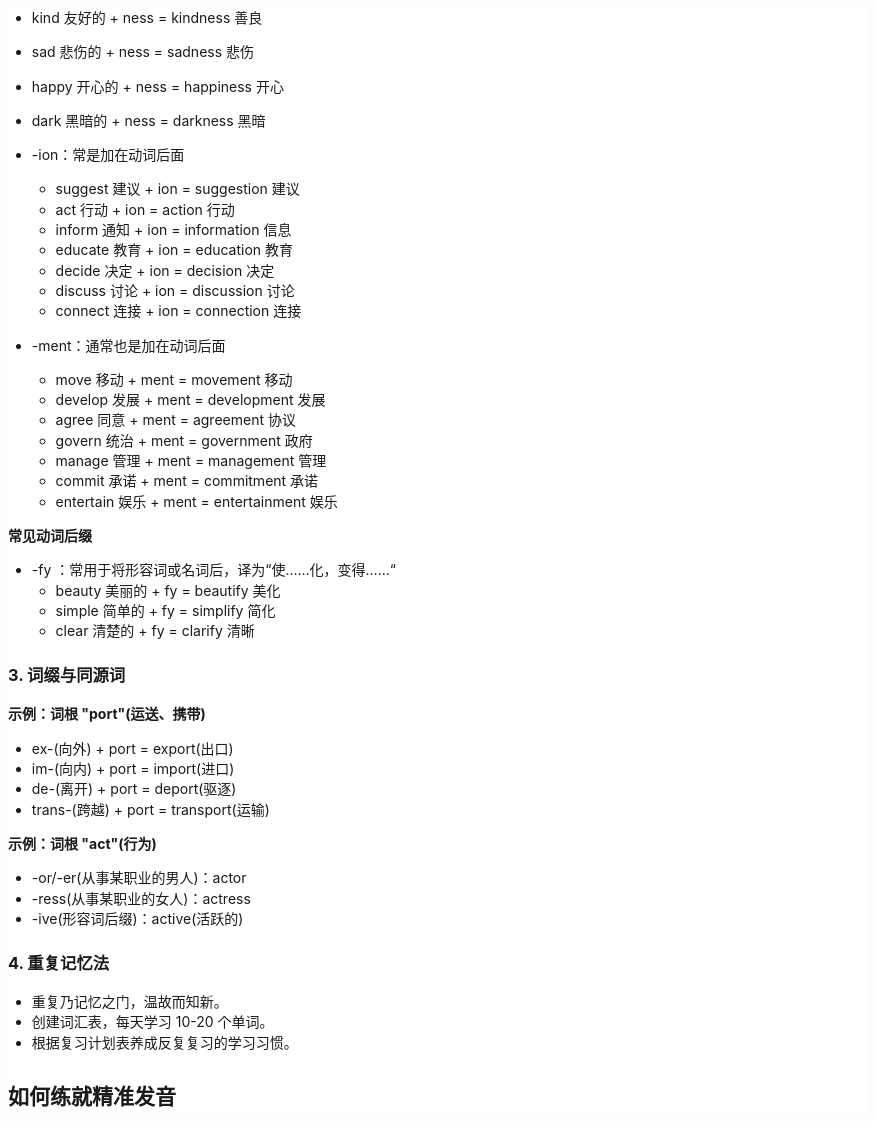   - kind 友好的 + ness = kindness 善良
  - sad 悲伤的 + ness = sadness 悲伤
  - happy 开心的 + ness = happiness 开心
  - dark 黑暗的 + ness = darkness 黑暗

- -ion：常是加在动词后面

  - suggest 建议 + ion = suggestion 建议
  - act 行动 + ion = action 行动
  - inform 通知 + ion = information 信息
  - educate 教育 + ion = education 教育
  - decide 决定 + ion = decision 决定
  - discuss 讨论 + ion = discussion 讨论
  - connect 连接 + ion = connection 连接

- -ment：通常也是加在动词后面

  - move 移动 + ment = movement 移动
  - develop 发展 + ment = development 发展
  - agree 同意 + ment = agreement 协议
  - govern 统治 + ment = government 政府
  - manage 管理 + ment = management 管理
  - commit 承诺 + ment = commitment 承诺
  - entertain 娱乐 + ment = entertainment 娱乐

**常见动词后缀**

- -fy ：常用于将形容词或名词后，译为“使……化，变得……“
  - beauty 美丽的 + fy = beautify 美化
  - simple 简单的 + fy = simplify 简化
  - clear 清楚的 + fy = clarify 清晰

### 3. 词缀与同源词

**示例：词根 "port"(运送、携带)**

- ex-(向外) + port = export(出口)
- im-(向内) + port = import(进口)
- de-(离开) + port = deport(驱逐)
- trans-(跨越) + port = transport(运输)

**示例：词根 "act"(行为)**

- -or/-er(从事某职业的男人)：actor
- -ress(从事某职业的女人)：actress
- -ive(形容词后缀)：active(活跃的)

### 4. 重复记忆法

- 重复乃记忆之门，温故而知新。
- 创建词汇表，每天学习 10-20 个单词。
- 根据复习计划表养成反复复习的学习习惯。

## 如何练就精准发音
